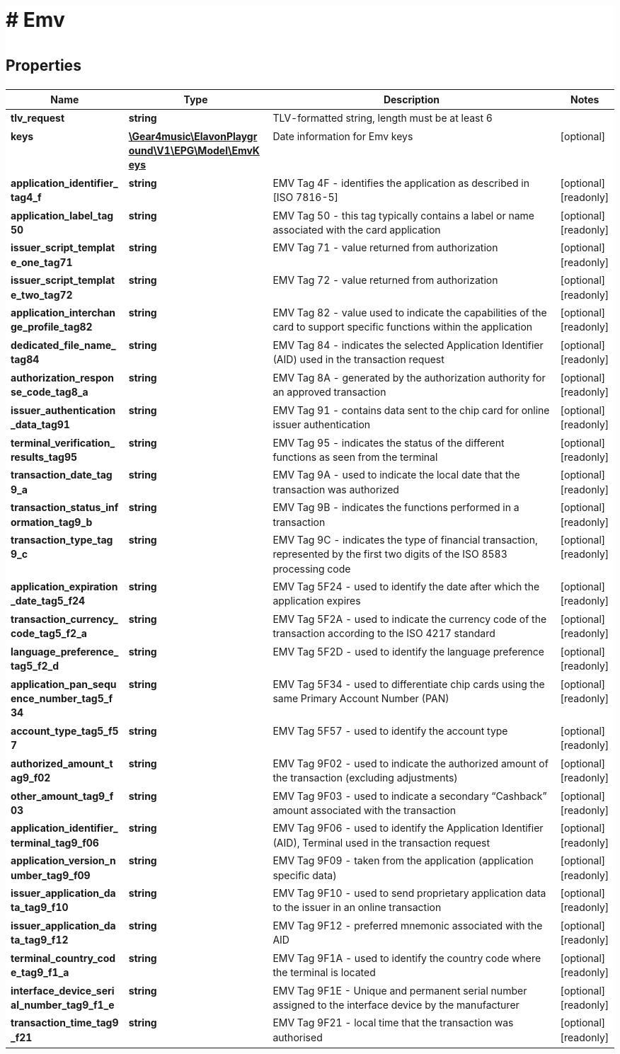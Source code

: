 # # Emv

## Properties

Name | Type | Description | Notes
------------ | ------------- | ------------- | -------------
**tlv_request** | **string** | TLV-formatted string, length must be at least 6 |
**keys** | [**\Gear4music\ElavonPlayground\V1\EPG\Model\EmvKeys**](EmvKeys.md) | Date information for Emv keys | [optional]
**application_identifier_tag4_f** | **string** | EMV Tag 4F - identifies the application as described in [ISO 7816-5] | [optional] [readonly]
**application_label_tag50** | **string** | EMV Tag 50 - this tag typically contains a label or name associated with the card application | [optional] [readonly]
**issuer_script_template_one_tag71** | **string** | EMV Tag 71 - value returned from authorization | [optional] [readonly]
**issuer_script_template_two_tag72** | **string** | EMV Tag 72 - value returned from authorization | [optional] [readonly]
**application_interchange_profile_tag82** | **string** | EMV Tag 82 - value used to indicate the capabilities of the card to support specific functions within the application | [optional] [readonly]
**dedicated_file_name_tag84** | **string** | EMV Tag 84 - indicates the selected Application Identifier (AID) used in the transaction request | [optional] [readonly]
**authorization_response_code_tag8_a** | **string** | EMV Tag 8A - generated by the authorization authority for an approved transaction | [optional] [readonly]
**issuer_authentication_data_tag91** | **string** | EMV Tag 91 - contains data sent to the chip card for online issuer authentication | [optional] [readonly]
**terminal_verification_results_tag95** | **string** | EMV Tag 95 - indicates the status of the different functions as seen from the terminal | [optional] [readonly]
**transaction_date_tag9_a** | **string** | EMV Tag 9A - used to indicate the local date that the transaction was authorized | [optional] [readonly]
**transaction_status_information_tag9_b** | **string** | EMV Tag 9B - indicates the functions performed in a transaction | [optional] [readonly]
**transaction_type_tag9_c** | **string** | EMV Tag 9C - indicates the type of financial transaction, represented by the first two digits of the ISO 8583 processing code | [optional] [readonly]
**application_expiration_date_tag5_f24** | **string** | EMV Tag 5F24 - used to identify the date after which the application expires | [optional] [readonly]
**transaction_currency_code_tag5_f2_a** | **string** | EMV Tag 5F2A - used to indicate the currency code of the transaction according to the ISO 4217 standard | [optional] [readonly]
**language_preference_tag5_f2_d** | **string** | EMV Tag 5F2D - used to identify the language preference | [optional] [readonly]
**application_pan_sequence_number_tag5_f34** | **string** | EMV Tag 5F34 - used to differentiate chip cards using the same Primary Account Number (PAN) | [optional] [readonly]
**account_type_tag5_f57** | **string** | EMV Tag 5F57 - used to identify the account type | [optional] [readonly]
**authorized_amount_tag9_f02** | **string** | EMV Tag 9F02 - used to indicate the authorized amount of the transaction (excluding adjustments) | [optional] [readonly]
**other_amount_tag9_f03** | **string** | EMV Tag 9F03 - used to indicate a secondary “Cashback” amount associated with the transaction | [optional] [readonly]
**application_identifier_terminal_tag9_f06** | **string** | EMV Tag 9F06 - used to identify the Application Identifier (AID), Terminal used in the transaction request | [optional] [readonly]
**application_version_number_tag9_f09** | **string** | EMV Tag 9F09 - taken from the application (application specific data) | [optional] [readonly]
**issuer_application_data_tag9_f10** | **string** | EMV Tag 9F10 - used to send proprietary application data to the issuer in an online transaction | [optional] [readonly]
**issuer_application_data_tag9_f12** | **string** | EMV Tag 9F12 - preferred mnemonic associated with the AID | [optional] [readonly]
**terminal_country_code_tag9_f1_a** | **string** | EMV Tag 9F1A - used to identify the country code where the terminal is located | [optional] [readonly]
**interface_device_serial_number_tag9_f1_e** | **string** | EMV Tag 9F1E - Unique and permanent serial number assigned to the interface device by the manufacturer | [optional] [readonly]
**transaction_time_tag9_f21** | **string** | EMV Tag 9F21 - local time that the transaction was authorised | [optional] [readonly]